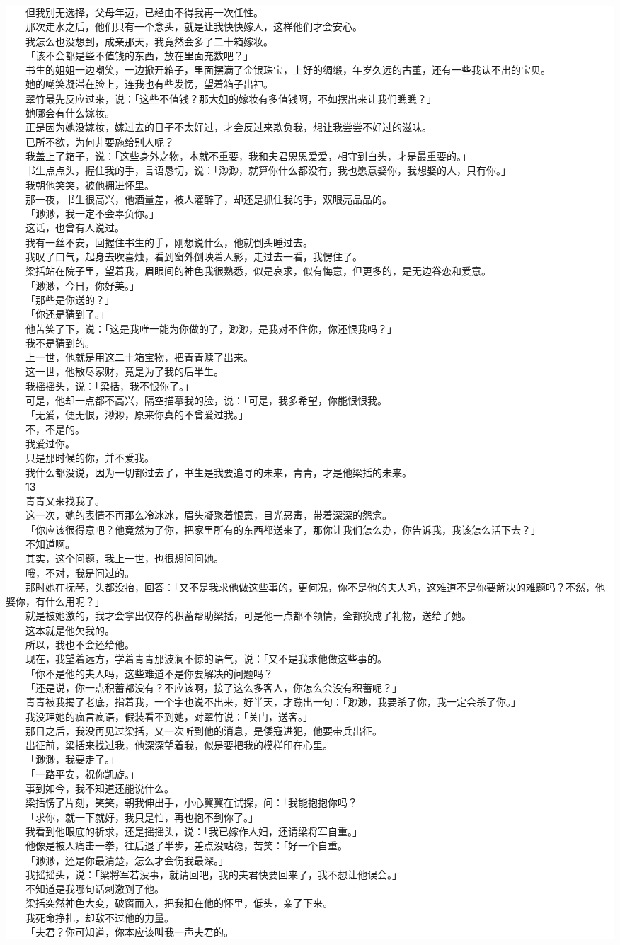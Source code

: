 &emsp;&emsp;但我别无选择，父母年迈，已经由不得我再一次任性。  
&emsp;&emsp;那次走水之后，他们只有一个念头，就是让我快快嫁人，这样他们才会安心。  
&emsp;&emsp;我怎么也没想到，成亲那天，我竟然会多了二十箱嫁妆。  
&emsp;&emsp;「该不会都是些不值钱的东西，放在里面充数吧？」  
&emsp;&emsp;书生的姐姐一边嘲笑，一边掀开箱子，里面摆满了金银珠宝，上好的绸缎，年岁久远的古董，还有一些我认不出的宝贝。  
&emsp;&emsp;她的嘲笑凝滞在脸上，连我也有些发愣，望着箱子出神。  
&emsp;&emsp;翠竹最先反应过来，说：「这些不值钱？那大姐的嫁妆有多值钱啊，不如摆出来让我们瞧瞧？」  
&emsp;&emsp;她哪会有什么嫁妆。  
&emsp;&emsp;正是因为她没嫁妆，嫁过去的日子不太好过，才会反过来欺负我，想让我尝尝不好过的滋味。  
&emsp;&emsp;已所不欲，为何非要施给别人呢？  
&emsp;&emsp;我盖上了箱子，说：「这些身外之物，本就不重要，我和夫君恩恩爱爱，相守到白头，才是最重要的。」  
&emsp;&emsp;书生点点头，握住我的手，言语恳切，说：「渺渺，就算你什么都没有，我也愿意娶你，我想娶的人，只有你。」  
&emsp;&emsp;我朝他笑笑，被他拥进怀里。  
&emsp;&emsp;那一夜，书生很高兴，他酒量差，被人灌醉了，却还是抓住我的手，双眼亮晶晶的。  
&emsp;&emsp;「渺渺，我一定不会辜负你。」  
&emsp;&emsp;这话，也曾有人说过。  
&emsp;&emsp;我有一丝不安，回握住书生的手，刚想说什么，他就倒头睡过去。  
&emsp;&emsp;我叹了口气，起身去吹喜烛，看到窗外倒映着人影，走过去一看，我愣住了。  
&emsp;&emsp;梁括站在院子里，望着我，眉眼间的神色我很熟悉，似是哀求，似有悔意，但更多的，是无边眷恋和爱意。  
&emsp;&emsp;「渺渺，今日，你好美。」  
&emsp;&emsp;「那些是你送的？」  
&emsp;&emsp;「你还是猜到了。」  
&emsp;&emsp;他苦笑了下，说：「这是我唯一能为你做的了，渺渺，是我对不住你，你还恨我吗？」  
&emsp;&emsp;我不是猜到的。  
&emsp;&emsp;上一世，他就是用这二十箱宝物，把青青赎了出来。  
&emsp;&emsp;这一世，他散尽家财，竟是为了我的后半生。  
&emsp;&emsp;我摇摇头，说：「梁括，我不恨你了。」  
&emsp;&emsp;可是，他却一点都不高兴，隔空描摹我的脸，说：「可是，我多希望，你能恨恨我。  
&emsp;&emsp;「无爱，便无恨，渺渺，原来你真的不曾爱过我。」  
&emsp;&emsp;不，不是的。  
&emsp;&emsp;我爱过你。  
&emsp;&emsp;只是那时候的你，并不爱我。  
&emsp;&emsp;我什么都没说，因为一切都过去了，书生是我要追寻的未来，青青，才是他梁括的未来。  
&emsp;&emsp;13  
&emsp;&emsp;青青又来找我了。  
&emsp;&emsp;这一次，她的表情不再那么冷冰冰，眉头凝聚着恨意，目光恶毒，带着深深的怨念。  
&emsp;&emsp;「你应该很得意吧？他竟然为了你，把家里所有的东西都送来了，那你让我们怎么办，你告诉我，我该怎么活下去？」  
&emsp;&emsp;不知道啊。  
&emsp;&emsp;其实，这个问题，我上一世，也很想问问她。  
&emsp;&emsp;哦，不对，我是问过的。  
&emsp;&emsp;那时她在抚琴，头都没抬，回答：「又不是我求他做这些事的，更何况，你不是他的夫人吗，这难道不是你要解决的难题吗？不然，他娶你，有什么用呢？」  
&emsp;&emsp;就是被她激的，我才会拿出仅存的积蓄帮助梁括，可是他一点都不领情，全都换成了礼物，送给了她。  
&emsp;&emsp;这本就是他欠我的。  
&emsp;&emsp;所以，我也不会还给他。  
&emsp;&emsp;现在，我望着远方，学着青青那波澜不惊的语气，说：「又不是我求他做这些事的。  
&emsp;&emsp;「你不是他的夫人吗，这些难道不是你要解决的问题吗？  
&emsp;&emsp;「还是说，你一点积蓄都没有？不应该啊，接了这么多客人，你怎么会没有积蓄呢？」  
&emsp;&emsp;青青被我揭了老底，指着我，一个字也说不出来，好半天，才蹦出一句：「渺渺，我要杀了你，我一定会杀了你。」  
&emsp;&emsp;我没理她的疯言疯语，假装看不到她，对翠竹说：「关门，送客。」  
&emsp;&emsp;那日之后，我没再见过梁括，又一次听到他的消息，是倭寇进犯，他要带兵出征。  
&emsp;&emsp;出征前，梁括来找过我，他深深望着我，似是要把我的模样印在心里。  
&emsp;&emsp;「渺渺，我要走了。」  
&emsp;&emsp;「一路平安，祝你凯旋。」  
&emsp;&emsp;事到如今，我不知道还能说什么。  
&emsp;&emsp;梁括愣了片刻，笑笑，朝我伸出手，小心翼翼在试探，问：「我能抱抱你吗？  
&emsp;&emsp;「求你，就一下就好，我只是怕，再也抱不到你了。」  
&emsp;&emsp;我看到他眼底的祈求，还是摇摇头，说：「我已嫁作人妇，还请梁将军自重。」  
&emsp;&emsp;他像是被人痛击一拳，往后退了半步，差点没站稳，苦笑：「好一个自重。  
&emsp;&emsp;「渺渺，还是你最清楚，怎么才会伤我最深。」  
&emsp;&emsp;我摇摇头，说：「梁将军若没事，就请回吧，我的夫君快要回来了，我不想让他误会。」  
&emsp;&emsp;不知道是我哪句话刺激到了他。  
&emsp;&emsp;梁括突然神色大变，破窗而入，把我扣在他的怀里，低头，亲了下来。  
&emsp;&emsp;我死命挣扎，却敌不过他的力量。  
&emsp;&emsp;「夫君？你可知道，你本应该叫我一声夫君的。  